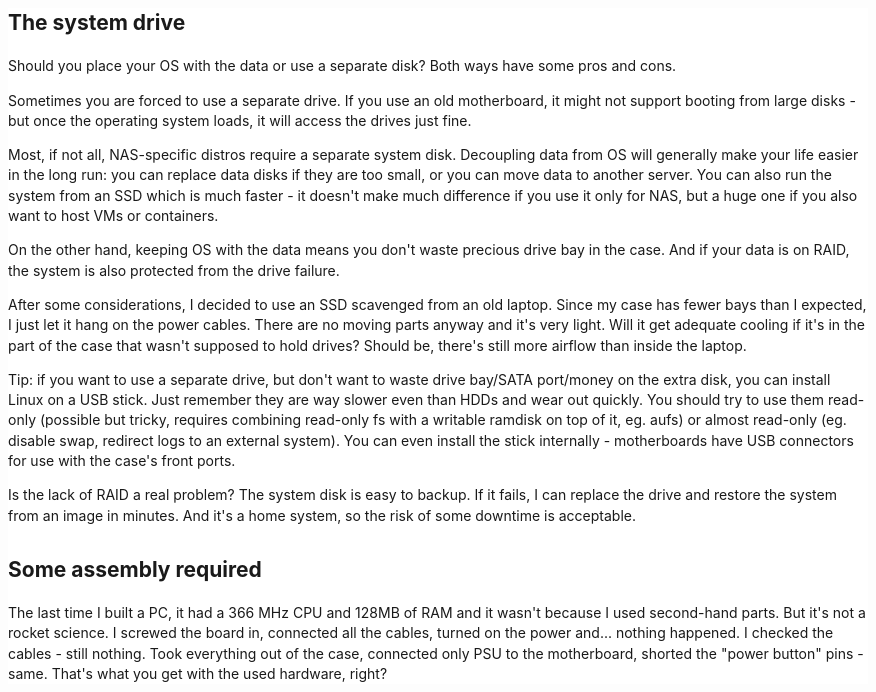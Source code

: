 ## The system drive

Should you place your OS with the data or use a separate disk? Both ways have some pros and cons.

Sometimes you are forced to use a separate drive. If you use an old motherboard, it might not support booting
from large disks - but once the operating system loads, it will access the drives just fine. 

Most, if not all, NAS-specific distros require a separate system disk. Decoupling data from OS will generally
make your life easier in the long run: you can replace data disks if  they are too small, or you can move data
to another server. You can also run the system from an SSD which is much faster - it doesn't make much
difference if you use it only for NAS, but a huge one if you also want to host VMs or containers.

On the other hand, keeping OS with the data means you don't waste precious drive bay in the case. And if your data is on
RAID, the system is also protected from the drive failure.

After some considerations, I decided to use an SSD scavenged from an old laptop. Since my case has fewer bays
than I expected, I just let it hang on the power cables. There are no moving parts anyway and it's very light. Will it get
adequate cooling if it's in the part of the case that wasn't supposed to hold drives? Should be, there's still more airflow
than inside the laptop.

Tip: if you want to use a separate drive, but don't want to waste drive bay/SATA port/money on the extra disk,
you can install Linux on a USB stick. Just remember they are way slower even than HDDs and wear out quickly.
You should try to use them read-only (possible but tricky, requires combining read-only fs with a writable ramdisk on top
of it, eg. aufs) or almost read-only (eg. disable swap, redirect logs to an external system). You can even install the stick
internally - motherboards have USB connectors for use with the case's front ports. 

Is the lack of RAID a real problem? The system disk is easy to backup. If it fails, I can replace the drive and restore
the system from an image in minutes. And it's a home system, so the risk of some downtime is acceptable.

## Some assembly required

The last time I built a PC, it had a 366 MHz CPU and 128MB of RAM and it wasn't because I used second-hand parts.
But it's not a rocket science. I screwed the board in, connected all the cables, turned on the power and... nothing
happened. I checked the cables - still nothing. Took everything out of the case, connected only PSU to the
motherboard, shorted the "power button" pins - same. That's what you get with the used hardware, right?
